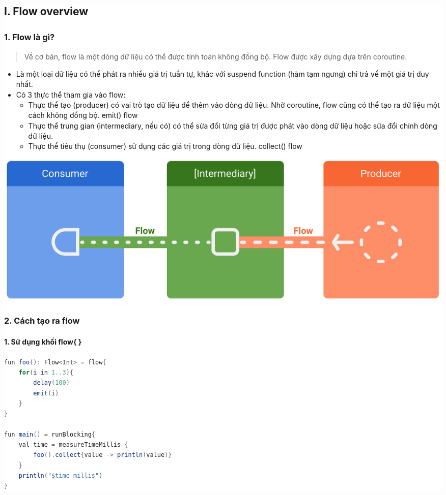 ## I. Flow overview

### 1. Flow là gì?

> Về cơ bản, flow là một dòng dữ liệu có thể được tính toán không đồng bộ. Flow được xây dựng dựa trên coroutine.

- Là một loại dữ liệu có thể phát ra nhiều giá trị tuần tự, khác với suspend function (hàm tạm ngưng) chỉ trả về một giá trị duy nhất.
- Có 3 thực thể tham gia vào flow:
  - Thực thể tạo (producer) có vai trò tạo dữ liệu để thêm vào dòng dữ liệu. Nhờ coroutine, flow cũng có thể tạo ra dữ liệu một cách không đồng bộ. emit() flow
  - Thực thể trung gian (intermediary, nếu có) có thể sửa đổi từng giá trị được phát vào dòng dữ liệu hoặc sửa đổi chính dòng dữ liệu.
  - Thực thể tiêu thụ (consumer) sử dụng các giá trị trong dòng dữ liệu. collect() flow

![Picture 2](p2.png)

### 2. Cách tạo ra flow

#### 1. Sử dụng khối flow{ }

```java
fun foo(): Flow<Int> = flow{
    for(i in 1..3){
        delay(100)
        emit(i)
    }
}

fun main() = runBlocking{
    val time = measureTimeMillis {
        foo().collect{value -> println(value)}
    }
    println("$time millis")
}
```
